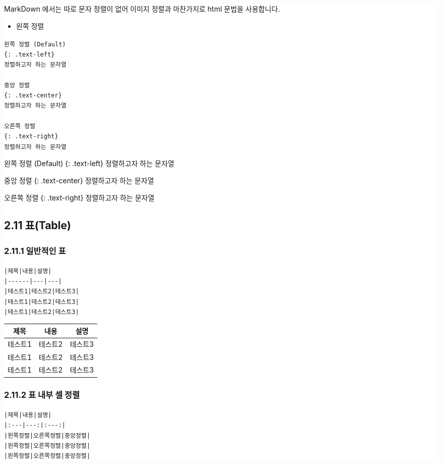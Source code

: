 MarkDown 에서는 따로 문자 정렬이 없어 이미지 정렬과 마찬가지로 html 문법을 사용합니다.

- 왼쪽 정렬

```
왼쪽 정렬 (Default)
{: .text-left}
정렬하고자 하는 문자열

중앙 정렬
{: .text-center}
정렬하고자 하는 문자열

오른쪽 정렬
{: .text-right}
정렬하고자 하는 문자열
```

왼쪽 정렬 (Default)
{: .text-left}
정렬하고자 하는 문자열

중앙 정렬
{: .text-center}
정렬하고자 하는 문자열

오른쪽 정렬
{: .text-right}
정렬하고자 하는 문자열

## 2.11 표(Table)

### 2.11.1 일반적인 표

```
|제목|내용|설명|
|------|---|---|
|테스트1|테스트2|테스트3|
|테스트1|테스트2|테스트3|
|테스트1|테스트2|테스트3|
```

|제목|내용|설명|
|------|---|---|
|테스트1|테스트2|테스트3|
|테스트1|테스트2|테스트3|
|테스트1|테스트2|테스트3|

### 2.11.2 표 내부 셀 정렬

```
|제목|내용|설명|
|:---|---:|:---:|
|왼쪽정렬|오른쪽정렬|중앙정렬|
|왼쪽정렬|오른쪽정렬|중앙정렬|
|왼쪽정렬|오른쪽정렬|중앙정렬|
```
